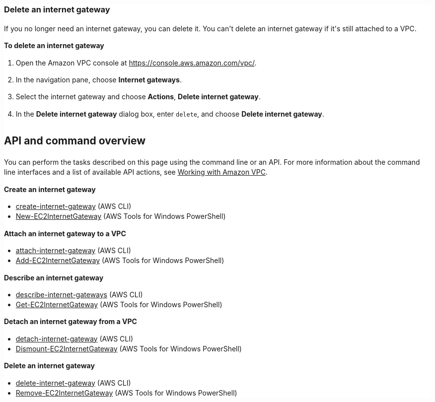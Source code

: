 ### Delete an internet gateway<a name="delete-igw"></a>

If you no longer need an internet gateway, you can delete it\. You can't delete an internet gateway if it's still attached to a VPC\.

**To delete an internet gateway**

1. Open the Amazon VPC console at [https://console\.aws\.amazon\.com/vpc/](https://console.aws.amazon.com/vpc/)\.

1. In the navigation pane, choose **Internet gateways**\.

1. Select the internet gateway and choose **Actions**, **Delete internet gateway**\.

1. In the **Delete internet gateway** dialog box, enter `delete`, and choose **Delete internet gateway**\.

## API and command overview<a name="api_cli_overview"></a>

You can perform the tasks described on this page using the command line or an API\. For more information about the command line interfaces and a list of available API actions, see [Working with Amazon VPC](what-is-amazon-vpc.md#VPCInterfaces)\.

**Create an internet gateway**
+ [create\-internet\-gateway](https://docs.aws.amazon.com/cli/latest/reference/ec2/create-internet-gateway.html) \(AWS CLI\)
+ [New\-EC2InternetGateway](https://docs.aws.amazon.com/powershell/latest/reference/items/New-EC2InternetGateway.html) \(AWS Tools for Windows PowerShell\)

**Attach an internet gateway to a VPC**
+ [attach\-internet\-gateway](https://docs.aws.amazon.com/cli/latest/reference/ec2/attach-internet-gateway.html) \(AWS CLI\)
+ [Add\-EC2InternetGateway](https://docs.aws.amazon.com/powershell/latest/reference/items/Add-EC2InternetGateway.html) \(AWS Tools for Windows PowerShell\)

**Describe an internet gateway**
+ [describe\-internet\-gateways](https://docs.aws.amazon.com/cli/latest/reference/ec2/describe-internet-gateways.html) \(AWS CLI\)
+ [Get\-EC2InternetGateway](https://docs.aws.amazon.com/powershell/latest/reference/items/Get-EC2InternetGateway.html) \(AWS Tools for Windows PowerShell\)

**Detach an internet gateway from a VPC**
+ [detach\-internet\-gateway](https://docs.aws.amazon.com/cli/latest/reference/ec2/detach-internet-gateway.html) \(AWS CLI\)
+ [Dismount\-EC2InternetGateway](https://docs.aws.amazon.com/powershell/latest/reference/items/Dismount-EC2InternetGateway.html) \(AWS Tools for Windows PowerShell\)

**Delete an internet gateway**
+ [delete\-internet\-gateway](https://docs.aws.amazon.com/cli/latest/reference/ec2/delete-internet-gateway.html) \(AWS CLI\)
+ [Remove\-EC2InternetGateway](https://docs.aws.amazon.com/powershell/latest/reference/items/Remove-EC2InternetGateway.html) \(AWS Tools for Windows PowerShell\)